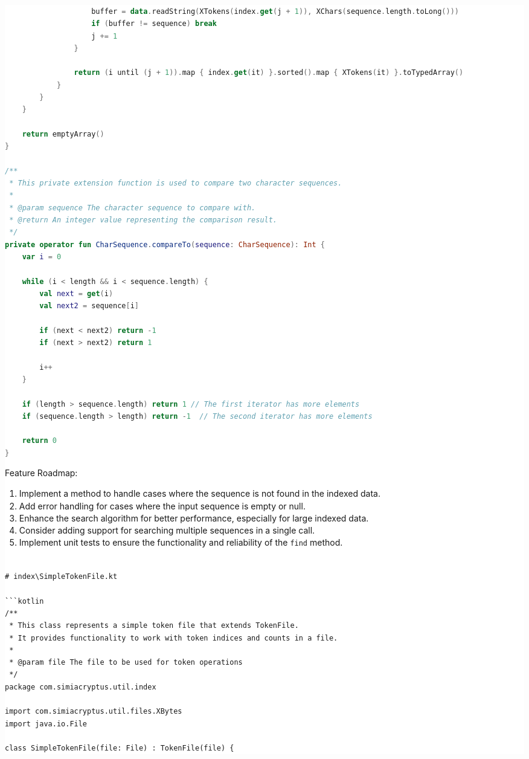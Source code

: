 ```kotlin
                    buffer = data.readString(XTokens(index.get(j + 1)), XChars(sequence.length.toLong()))
                    if (buffer != sequence) break
                    j += 1
                }
                
                return (i until (j + 1)).map { index.get(it) }.sorted().map { XTokens(it) }.toTypedArray()
            }
        }
    }
    
    return emptyArray()
}

/**
 * This private extension function is used to compare two character sequences.
 *
 * @param sequence The character sequence to compare with.
 * @return An integer value representing the comparison result.
 */
private operator fun CharSequence.compareTo(sequence: CharSequence): Int {
    var i = 0
    
    while (i < length && i < sequence.length) {
        val next = get(i)
        val next2 = sequence[i]
        
        if (next < next2) return -1
        if (next > next2) return 1
        
        i++
    }
    
    if (length > sequence.length) return 1 // The first iterator has more elements
    if (sequence.length > length) return -1  // The second iterator has more elements
    
    return 0
}
```

Feature Roadmap:
1. Implement a method to handle cases where the sequence is not found in the indexed data.
2. Add error handling for cases where the input sequence is empty or null.
3. Enhance the search algorithm for better performance, especially for large indexed data.
4. Consider adding support for searching multiple sequences in a single call.
5. Implement unit tests to ensure the functionality and reliability of the `find` method.
```

# index\SimpleTokenFile.kt

```kotlin
/**
 * This class represents a simple token file that extends TokenFile.
 * It provides functionality to work with token indices and counts in a file.
 *
 * @param file The file to be used for token operations
 */
package com.simiacryptus.util.index

import com.simiacryptus.util.files.XBytes
import java.io.File

class SimpleTokenFile(file: File) : TokenFile(file) {
```